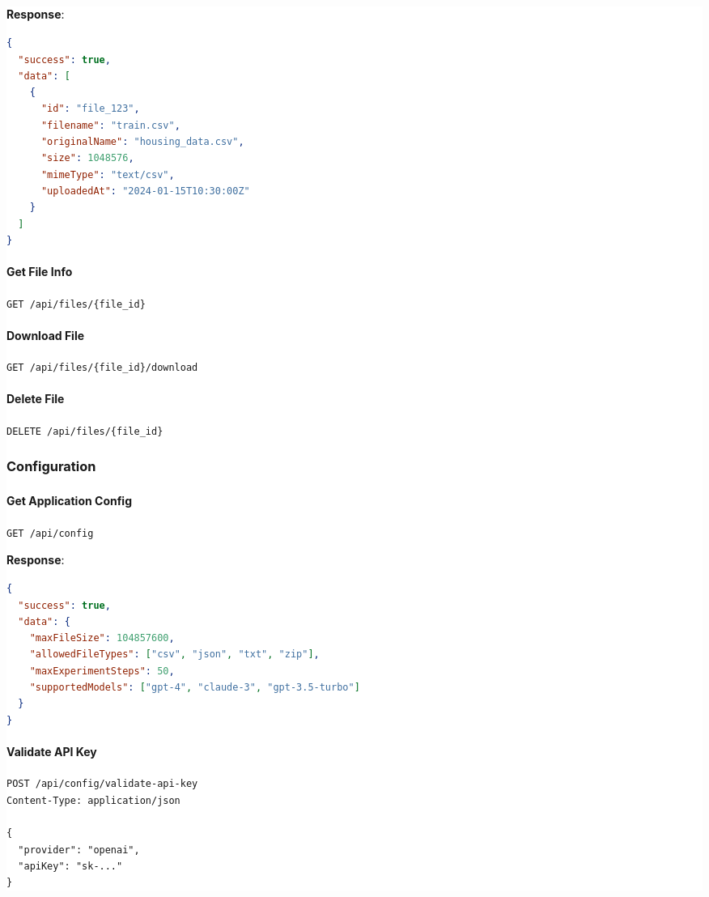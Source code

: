 **Response**:
```json
{
  "success": true,
  "data": [
    {
      "id": "file_123",
      "filename": "train.csv",
      "originalName": "housing_data.csv",
      "size": 1048576,
      "mimeType": "text/csv",
      "uploadedAt": "2024-01-15T10:30:00Z"
    }
  ]
}
```

#### Get File Info
```http
GET /api/files/{file_id}
```

#### Download File
```http
GET /api/files/{file_id}/download
```

#### Delete File
```http
DELETE /api/files/{file_id}
```

### Configuration

#### Get Application Config
```http
GET /api/config
```

**Response**:
```json
{
  "success": true,
  "data": {
    "maxFileSize": 104857600,
    "allowedFileTypes": ["csv", "json", "txt", "zip"],
    "maxExperimentSteps": 50,
    "supportedModels": ["gpt-4", "claude-3", "gpt-3.5-turbo"]
  }
}
```

#### Validate API Key
```http
POST /api/config/validate-api-key
Content-Type: application/json

{
  "provider": "openai",
  "apiKey": "sk-..."
}
```
